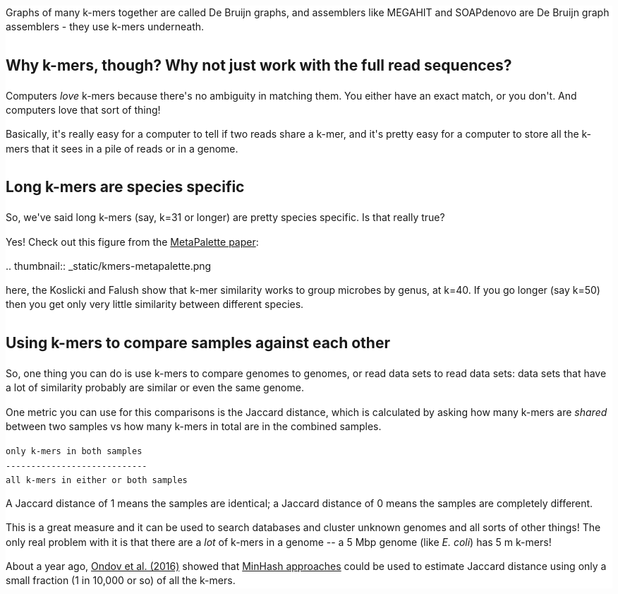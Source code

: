 Graphs of many k-mers together are called De Bruijn graphs, and assemblers
like MEGAHIT and SOAPdenovo are De Bruijn graph assemblers - they use k-mers
underneath.

## Why k-mers, though? Why not just work with the full read sequences?

Computers *love* k-mers because there's no ambiguity in matching them.
You either have an exact match, or you don't.  And computers love that
sort of thing!

Basically, it's really easy for a computer to tell if two reads share a
k-mer, and it's pretty easy for a computer to store all the k-mers that
it sees in a pile of reads or in a genome.

## Long k-mers are species specific

So, we've said long k-mers (say, k=31 or longer) are pretty species specific.
Is that really true?

Yes! Check out this figure from the [MetaPalette paper](http://msystems.asm.org/content/1/3/e00020-16):

.. thumbnail:: _static/kmers-metapalette.png

here, the Koslicki and Falush show that k-mer similarity works to
group microbes by genus, at k=40. If you go longer (say k=50) then
you get only very little similarity between different species.

## Using k-mers to compare samples against each other

So, one thing you can do is use k-mers to compare genomes to genomes,
or read data sets to read data sets: data sets that have a lot of similarity
probably are similar or even the same genome.

One metric you can use for this comparisons is the Jaccard distance, which
is calculated by asking how many k-mers are *shared* between two samples
vs how many k-mers in total are in the combined samples.

```
only k-mers in both samples
----------------------------
all k-mers in either or both samples
```

A Jaccard distance of 1 means the samples are identical; a Jaccard distance
of 0 means the samples are completely different.

This is a great measure and it can be used to search databases and 
cluster unknown genomes and all sorts of other things!  The only real
problem with it is that there are a *lot* of k-mers in a genome --
a 5 Mbp genome (like *E. coli*) has 5 m k-mers!

About a year ago,
[Ondov et al. (2016)](https://genomebiology.biomedcentral.com/articles/10.1186/s13059-016-0997-x)
showed that
[MinHash approaches](https://en.wikipedia.org/wiki/MinHash) could be
used to estimate Jaccard distance using only a small fraction (1 in
10,000 or so) of all the k-mers.
